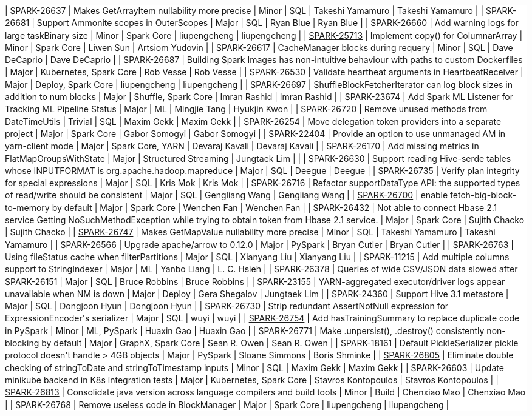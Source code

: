 | [SPARK-26637](https://issues.apache.org/jira/browse/SPARK-26637) | Makes GetArrayItem nullability more precise |  Minor | SQL | Takeshi Yamamuro | Takeshi Yamamuro |
| [SPARK-26681](https://issues.apache.org/jira/browse/SPARK-26681) | Support Ammonite scopes in OuterScopes |  Major | SQL | Ryan Blue | Ryan Blue |
| [SPARK-26660](https://issues.apache.org/jira/browse/SPARK-26660) | Add warning logs for large taskBinary size |  Minor | Spark Core | liupengcheng | liupengcheng |
| [SPARK-25713](https://issues.apache.org/jira/browse/SPARK-25713) | Implement copy() for ColumnarArray |  Minor | Spark Core | Liwen Sun | Artsiom Yudovin |
| [SPARK-26617](https://issues.apache.org/jira/browse/SPARK-26617) | CacheManager blocks during requery |  Minor | SQL | Dave DeCaprio | Dave DeCaprio |
| [SPARK-26687](https://issues.apache.org/jira/browse/SPARK-26687) | Building Spark Images has non-intuitive behaviour with paths to custom Dockerfiles |  Major | Kubernetes, Spark Core | Rob Vesse | Rob Vesse |
| [SPARK-26530](https://issues.apache.org/jira/browse/SPARK-26530) | Validate heartheat arguments in HeartbeatReceiver |  Major | Deploy, Spark Core | liupengcheng | liupengcheng |
| [SPARK-26697](https://issues.apache.org/jira/browse/SPARK-26697) | ShuffleBlockFetcherIterator can log block sizes in addition to num blocks |  Major | Shuffle, Spark Core | Imran Rashid | Imran Rashid |
| [SPARK-23674](https://issues.apache.org/jira/browse/SPARK-23674) | Add Spark ML Listener for Tracking ML Pipeline Status |  Major | ML | Mingjie Tang | Hyukjin Kwon |
| [SPARK-26720](https://issues.apache.org/jira/browse/SPARK-26720) | Remove unused methods from DateTimeUtils |  Trivial | SQL | Maxim Gekk | Maxim Gekk |
| [SPARK-26254](https://issues.apache.org/jira/browse/SPARK-26254) | Move delegation token providers into a separate project |  Major | Spark Core | Gabor Somogyi | Gabor Somogyi |
| [SPARK-22404](https://issues.apache.org/jira/browse/SPARK-22404) | Provide an option to use unmanaged AM in yarn-client mode |  Major | Spark Core, YARN | Devaraj Kavali | Devaraj Kavali |
| [SPARK-26170](https://issues.apache.org/jira/browse/SPARK-26170) | Add missing metrics in FlatMapGroupsWithState |  Major | Structured Streaming | Jungtaek Lim |  |
| [SPARK-26630](https://issues.apache.org/jira/browse/SPARK-26630) | Support reading Hive-serde tables whose INPUTFORMAT is org.apache.hadoop.mapreduce |  Major | SQL | Deegue | Deegue |
| [SPARK-26735](https://issues.apache.org/jira/browse/SPARK-26735) | Verify plan integrity for special expressions |  Major | SQL | Kris Mok | Kris Mok |
| [SPARK-26716](https://issues.apache.org/jira/browse/SPARK-26716) | Refactor supportDataType API:  the supported types of read/write should be consistent |  Major | SQL | Gengliang Wang | Gengliang Wang |
| [SPARK-26700](https://issues.apache.org/jira/browse/SPARK-26700) | enable fetch-big-block-to-memory by default |  Major | Spark Core | Wenchen Fan | Wenchen Fan |
| [SPARK-26432](https://issues.apache.org/jira/browse/SPARK-26432) | Not able to connect Hbase 2.1 service Getting NoSuchMethodException while trying to obtain token from Hbase 2.1 service. |  Major | Spark Core | Sujith Chacko | Sujith Chacko |
| [SPARK-26747](https://issues.apache.org/jira/browse/SPARK-26747) | Makes GetMapValue nullability more precise |  Minor | SQL | Takeshi Yamamuro | Takeshi Yamamuro |
| [SPARK-26566](https://issues.apache.org/jira/browse/SPARK-26566) | Upgrade apache/arrow to 0.12.0 |  Major | PySpark | Bryan Cutler | Bryan Cutler |
| [SPARK-26763](https://issues.apache.org/jira/browse/SPARK-26763) | Using fileStatus cache when filterPartitions |  Major | SQL | Xianyang Liu | Xianyang Liu |
| [SPARK-11215](https://issues.apache.org/jira/browse/SPARK-11215) | Add multiple columns support to StringIndexer |  Major | ML | Yanbo Liang | L. C. Hsieh |
| [SPARK-26378](https://issues.apache.org/jira/browse/SPARK-26378) | Queries of wide CSV/JSON data slowed after SPARK-26151 |  Major | SQL | Bruce Robbins | Bruce Robbins |
| [SPARK-23155](https://issues.apache.org/jira/browse/SPARK-23155) | YARN-aggregated executor/driver logs appear unavailable when NM is down |  Major | Deploy | Gera Shegalov | Jungtaek Lim |
| [SPARK-24360](https://issues.apache.org/jira/browse/SPARK-24360) | Support Hive 3.1 metastore |  Major | SQL | Dongjoon Hyun | Dongjoon Hyun |
| [SPARK-26730](https://issues.apache.org/jira/browse/SPARK-26730) | Strip redundant AssertNotNull expression for ExpressionEncoder's serializer |  Major | SQL | wuyi | wuyi |
| [SPARK-26754](https://issues.apache.org/jira/browse/SPARK-26754) | Add hasTrainingSummary to replace duplicate code in PySpark |  Minor | ML, PySpark | Huaxin Gao | Huaxin Gao |
| [SPARK-26771](https://issues.apache.org/jira/browse/SPARK-26771) | Make .unpersist(), .destroy() consistently non-blocking by default |  Major | GraphX, Spark Core | Sean R. Owen | Sean R. Owen |
| [SPARK-18161](https://issues.apache.org/jira/browse/SPARK-18161) | Default PickleSerializer pickle protocol doesn't handle \> 4GB objects |  Major | PySpark | Sloane Simmons | Boris Shminke |
| [SPARK-26805](https://issues.apache.org/jira/browse/SPARK-26805) | Eliminate double checking of stringToDate and stringToTimestamp inputs |  Minor | SQL | Maxim Gekk | Maxim Gekk |
| [SPARK-26603](https://issues.apache.org/jira/browse/SPARK-26603) | Update minikube backend in K8s integration tests |  Major | Kubernetes, Spark Core | Stavros Kontopoulos | Stavros Kontopoulos |
| [SPARK-26813](https://issues.apache.org/jira/browse/SPARK-26813) | Consolidate java version across language compilers and build tools |  Minor | Build | Chenxiao Mao | Chenxiao Mao |
| [SPARK-26768](https://issues.apache.org/jira/browse/SPARK-26768) | Remove useless code in BlockManager |  Major | Spark Core | liupengcheng | liupengcheng |